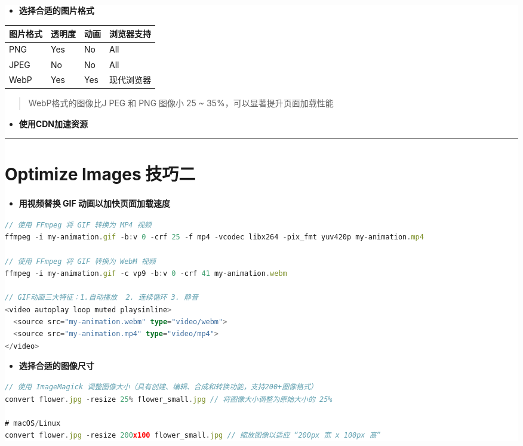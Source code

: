 <div class="mt-4"></div>

- **选择合适的图片格式**

 图片格式 | 透明度 | 动画 | 浏览器支持
 ---|---|---|---
 PNG  | Yes | No  | All
 JPEG | No  | No  | All
 WebP | Yes | Yes | 现代浏览器

<div class="mt-4"></div>

> WebP格式的图像比J PEG 和 PNG 图像小 25 ~ 35%，可以显著提升页面加载性能

<div class="mt-4"></div>

- **使用CDN加速资源**

<style>
  strong {
    @apply text-green-500;
  }
</style>


---

# Optimize Images <Marker class="text-orange-400">技巧二</Marker>

- **用视频替换 GIF 动画以加快页面加载速度**

```ts
// 使用 FFmpeg 将 GIF 转换为 MP4 视频
ffmpeg -i my-animation.gif -b:v 0 -crf 25 -f mp4 -vcodec libx264 -pix_fmt yuv420p my-animation.mp4

// 使用 FFmpeg 将 GIF 转换为 WebM 视频
ffmpeg -i my-animation.gif -c vp9 -b:v 0 -crf 41 my-animation.webm

// GIF动画三大特征：1.自动播放  2. 连续循环 3. 静音
<video autoplay loop muted playsinline>
  <source src="my-animation.webm" type="video/webm">
  <source src="my-animation.mp4" type="video/mp4">
</video>
```

<div class="mt-4"></div>

- **选择合适的图像尺寸**

```ts
// 使用 ImageMagick 调整图像大小（具有创建、编辑、合成和转换功能，支持200+图像格式）
convert flower.jpg -resize 25% flower_small.jpg // 将图像大小调整为原始大小的 25%

# macOS/Linux
convert flower.jpg -resize 200x100 flower_small.jpg // 缩放图像以适应 “200px 宽 x 100px 高”
```
